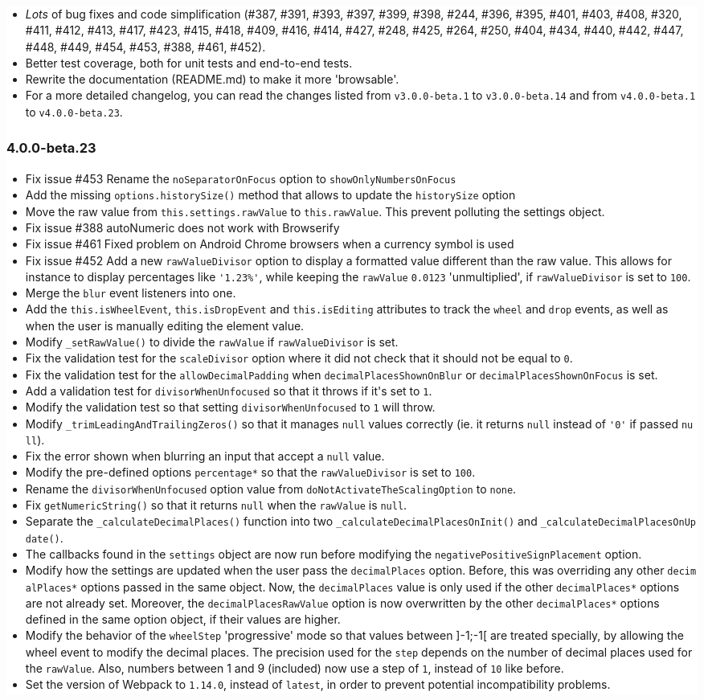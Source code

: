 + *Lots* of bug fixes and code simplification (#387, #391, #393, #397, #399, #398, #244, #396, #395, #401, #403, #408, #320, #411, #412, #413, #417, #423, #415, #418, #409, #416, #414, #427, #248, #425, #264, #250, #404, #434, #440, #442, #447, #448, #449, #454, #453, #388, #461, #452).
+ Better test coverage, both for unit tests and end-to-end tests.
+ Rewrite the documentation (README.md) to make it more 'browsable'.
+ For a more detailed changelog, you can read the changes listed from `v3.0.0-beta.1` to `v3.0.0-beta.14` and from `v4.0.0-beta.1` to `v4.0.0-beta.23`.

### 4.0.0-beta.23
+ Fix issue #453 Rename the `noSeparatorOnFocus` option to `showOnlyNumbersOnFocus`
+ Add the missing `options.historySize()` method that allows to update the `historySize` option
+ Move the raw value from `this.settings.rawValue` to `this.rawValue`. This prevent polluting the settings object.
+ Fix issue #388 autoNumeric does not work with Browserify
+ Fix issue #461 Fixed problem on Android Chrome browsers when a currency symbol is used
+ Fix issue #452 Add a new `rawValueDivisor` option to display a formatted value different than the raw value.
  This allows for instance to display percentages like `'1.23%'`, while keeping the `rawValue` `0.0123` 'unmultiplied', if `rawValueDivisor` is set to `100`.
+ Merge the `blur` event listeners into one.
+ Add the `this.isWheelEvent`, `this.isDropEvent` and `this.isEditing` attributes to track the `wheel` and `drop` events, as well as when the user is manually editing the element value.
+ Modify `_setRawValue()` to divide the `rawValue` if `rawValueDivisor` is set.
+ Fix the validation test for the `scaleDivisor` option where it did not check that it should not be equal to `0`.
+ Fix the validation test for the `allowDecimalPadding` when `decimalPlacesShownOnBlur` or `decimalPlacesShownOnFocus` is set.
+ Add a validation test for `divisorWhenUnfocused` so that it throws if it's set to `1`.
+ Modify the validation test so that setting `divisorWhenUnfocused` to `1` will throw.
+ Modify `_trimLeadingAndTrailingZeros()` so that it manages `null` values correctly (ie. it returns `null` instead of `'0'` if passed `null`).
+ Fix the error shown when blurring an input that accept a `null` value.
+ Modify the pre-defined options `percentage*` so that the `rawValueDivisor` is set to `100`.
+ Rename the `divisorWhenUnfocused` option value from `doNotActivateTheScalingOption` to `none`.
+ Fix `getNumericString()` so that it returns `null` when the `rawValue` is `null`.
+ Separate the `_calculateDecimalPlaces()` function into two `_calculateDecimalPlacesOnInit()` and `_calculateDecimalPlacesOnUpdate()`.
+ The callbacks found in the `settings` object are now run before modifying the `negativePositiveSignPlacement` option.
+ Modify how the settings are updated when the user pass the `decimalPlaces` option.
  Before, this was overriding any other `decimalPlaces*` options passed in the same object.
  Now, the `decimalPlaces` value is only used if the other `decimalPlaces*` options are not already set.
  Moreover, the `decimalPlacesRawValue` option is now overwritten by the other `decimalPlaces*` options defined in the same option object, if their values are higher.
+ Modify the behavior of the `wheelStep` 'progressive' mode so that values between ]-1;-1[ are treated specially, by allowing the wheel event to modify the decimal places. The precision used for the `step` depends on the number of decimal places used for the `rawValue`.
  Also, numbers between 1 and 9 (included) now use a step of `1`, instead of `10` like before.
+ Set the version of Webpack to `1.14.0`, instead of `latest`, in order to prevent potential incompatibility problems.
